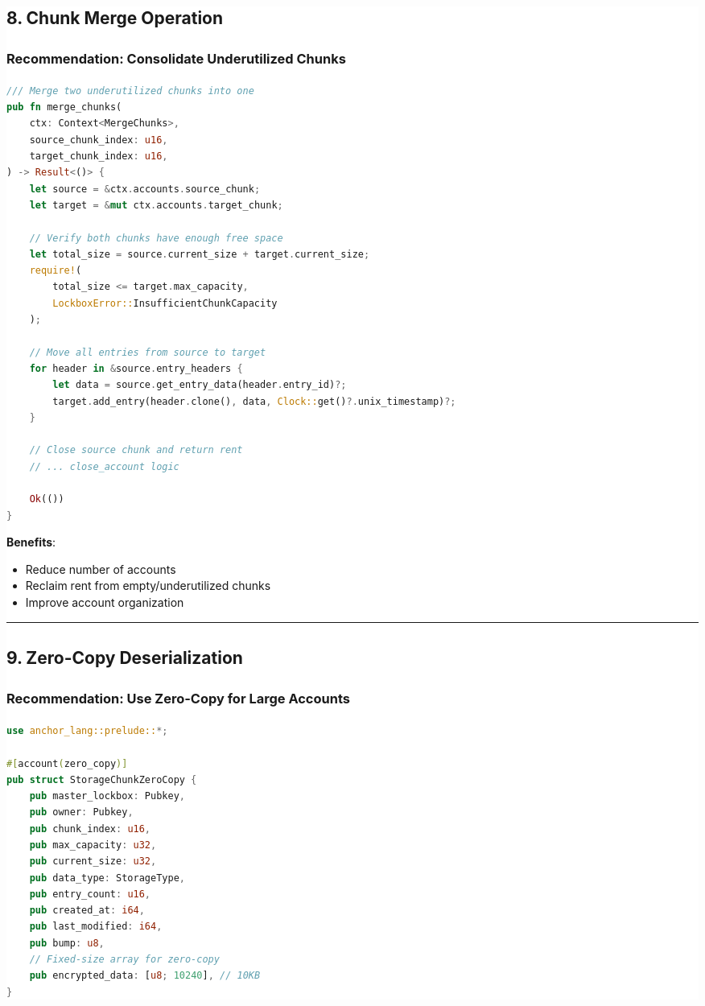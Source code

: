 ## 8. Chunk Merge Operation

### Recommendation: Consolidate Underutilized Chunks

```rust
/// Merge two underutilized chunks into one
pub fn merge_chunks(
    ctx: Context<MergeChunks>,
    source_chunk_index: u16,
    target_chunk_index: u16,
) -> Result<()> {
    let source = &ctx.accounts.source_chunk;
    let target = &mut ctx.accounts.target_chunk;

    // Verify both chunks have enough free space
    let total_size = source.current_size + target.current_size;
    require!(
        total_size <= target.max_capacity,
        LockboxError::InsufficientChunkCapacity
    );

    // Move all entries from source to target
    for header in &source.entry_headers {
        let data = source.get_entry_data(header.entry_id)?;
        target.add_entry(header.clone(), data, Clock::get()?.unix_timestamp)?;
    }

    // Close source chunk and return rent
    // ... close_account logic

    Ok(())
}
```

**Benefits**:
- Reduce number of accounts
- Reclaim rent from empty/underutilized chunks
- Improve account organization

---

## 9. Zero-Copy Deserialization

### Recommendation: Use Zero-Copy for Large Accounts

```rust
use anchor_lang::prelude::*;

#[account(zero_copy)]
pub struct StorageChunkZeroCopy {
    pub master_lockbox: Pubkey,
    pub owner: Pubkey,
    pub chunk_index: u16,
    pub max_capacity: u32,
    pub current_size: u32,
    pub data_type: StorageType,
    pub entry_count: u16,
    pub created_at: i64,
    pub last_modified: i64,
    pub bump: u8,
    // Fixed-size array for zero-copy
    pub encrypted_data: [u8; 10240], // 10KB
}
```